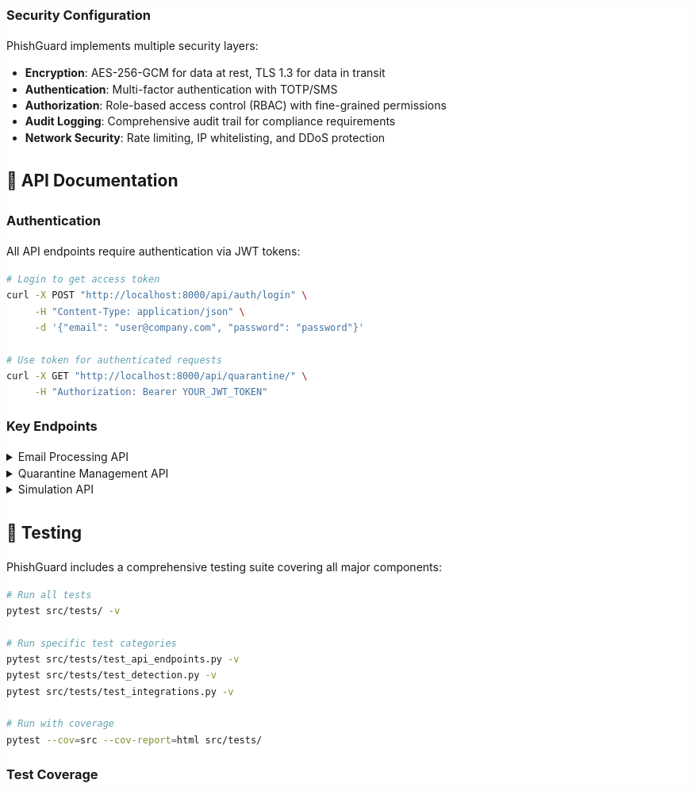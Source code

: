 ### Security Configuration

PhishGuard implements multiple security layers:

- **Encryption**: AES-256-GCM for data at rest, TLS 1.3 for data in transit
- **Authentication**: Multi-factor authentication with TOTP/SMS
- **Authorization**: Role-based access control (RBAC) with fine-grained permissions
- **Audit Logging**: Comprehensive audit trail for compliance requirements
- **Network Security**: Rate limiting, IP whitelisting, and DDoS protection

## 📖 API Documentation

### Authentication

All API endpoints require authentication via JWT tokens:

```bash
# Login to get access token
curl -X POST "http://localhost:8000/api/auth/login" \
     -H "Content-Type: application/json" \
     -d '{"email": "user@company.com", "password": "password"}'

# Use token for authenticated requests
curl -X GET "http://localhost:8000/api/quarantine/" \
     -H "Authorization: Bearer YOUR_JWT_TOKEN"
```

### Key Endpoints

<details><summary>Email Processing API</summary></details>

<details><summary>Quarantine Management API</summary></details>

<details><summary>Simulation API</summary></details>

## 🧪 Testing

PhishGuard includes a comprehensive testing suite covering all major components:

```bash
# Run all tests
pytest src/tests/ -v

# Run specific test categories
pytest src/tests/test_api_endpoints.py -v
pytest src/tests/test_detection.py -v
pytest src/tests/test_integrations.py -v

# Run with coverage
pytest --cov=src --cov-report=html src/tests/
```

### Test Coverage
